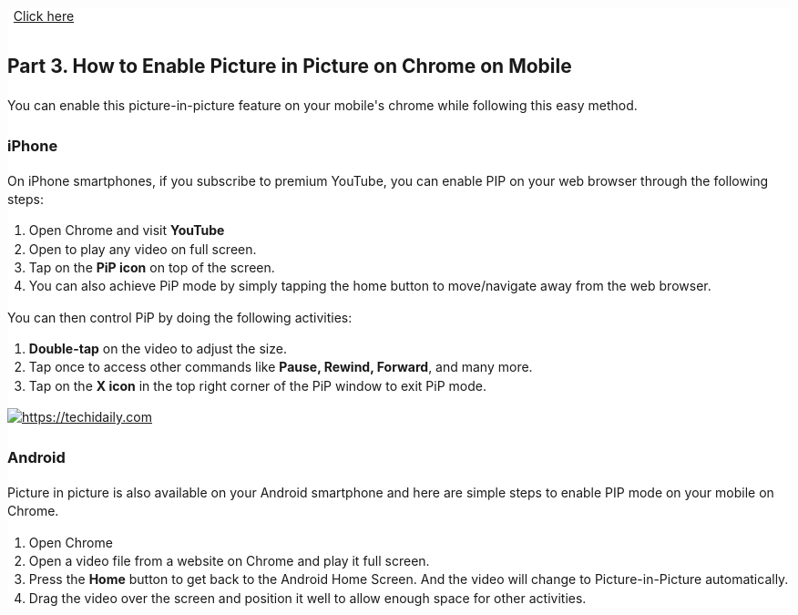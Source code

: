 
<span id="1993647">
					<video width="128" height="480" style="cursor:pointer"
           poster="//a.impactradius-go.com/display-clicktoplayimage/1993647.png"
           onclick="if(!this.playClicked){this.play();this.setAttribute('controls',true);this.playClicked=true;}">
	   <source src="//a.impactradius-go.com/display-ad/22993-1993647">
	   <img src="//a.impactradius-go.com/display-clicktoplayimage/1993647.png" style="border: none; height: 100%; width: 100%; object-fit: contain">
	</video>
	<div style="width:80px;text-align:center"><a href="javascript:window.open(decodeURIComponent('https%3A%2F%2Fhomestyler.sjv.io%2Fc%2F5597632%2F1993647%2F22993'), '_blank');void(0);">Click here</a></div>
</span>
<img height="0" width="0" src="https://imp.pxf.io/i/5597632/1993647/22993" style="position:absolute;visibility:hidden;" border="0" />

## Part 3\. How to Enable Picture in Picture on Chrome on Mobile

You can enable this picture-in-picture feature on your mobile's chrome while following this easy method.

### iPhone

On iPhone smartphones, if you subscribe to premium YouTube, you can enable PIP on your web browser through the following steps:

1. Open Chrome and visit **YouTube**
2. Open to play any video on full screen.
3. Tap on the **PiP icon** on top of the screen.
4. You can also achieve PiP mode by simply tapping the home button to move/navigate away from the web browser.

You can then control PiP by doing the following activities:

1. **Double-tap** on the video to adjust the size.
2. Tap once to access other commands like **Pause, Rewind, Forward**, and many more.
3. Tap on the **X icon** in the top right corner of the PiP window to exit PiP mode.


<a href="https://appsumo.8odi.net/c/5597632/2123737/7443" target="_top" id="2123737">
  <img src="//a.impactradius-go.com/display-ad/7443-2123737" border="0" alt="https://techidaily.com" width="728" height="90"/>
</a>
<img height="0" width="0" src="https://appsumo.8odi.net/i/5597632/2123737/7443" style="position:absolute;visibility:hidden;" border="0" />

### Android

Picture in picture is also available on your Android smartphone and here are simple steps to enable PIP mode on your mobile on Chrome.

1. Open Chrome
2. Open a video file from a website on Chrome and play it full screen.
3. Press the **Home** button to get back to the Android Home Screen. And the video will change to Picture-in-Picture automatically.
4. Drag the video over the screen and position it well to allow enough space for other activities.
